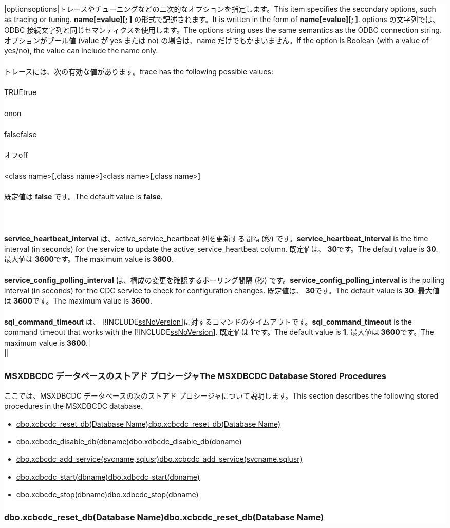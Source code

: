 |<span data-ttu-id="ecc59-212">options</span><span class="sxs-lookup"><span data-stu-id="ecc59-212">options</span></span>|<span data-ttu-id="ecc59-213">トレースやチューニングなどの二次的なオプションを指定します。</span><span class="sxs-lookup"><span data-stu-id="ecc59-213">This item specifies the secondary options, such as tracing or tuning.</span></span> <span data-ttu-id="ecc59-214">**name[=value][; ]** の形式で記述されます。</span><span class="sxs-lookup"><span data-stu-id="ecc59-214">It is written in the form of **name[=value][; ]**.</span></span> <span data-ttu-id="ecc59-215">options の文字列では、ODBC 接続文字列と同じセマンティクスを使用します。</span><span class="sxs-lookup"><span data-stu-id="ecc59-215">The options string uses the same semantics as the ODBC connection string.</span></span> <span data-ttu-id="ecc59-216">オプションがブール値 (value が yes または no) の場合は、name だけでもかまいません。</span><span class="sxs-lookup"><span data-stu-id="ecc59-216">If the option is Boolean (with a value of yes/no), the value can include the name only.</span></span><br /><br /> <span data-ttu-id="ecc59-217">トレースには、次の有効な値があります。</span><span class="sxs-lookup"><span data-stu-id="ecc59-217">trace has the following possible values:</span></span><br /><br /> <span data-ttu-id="ecc59-218">TRUE</span><span class="sxs-lookup"><span data-stu-id="ecc59-218">true</span></span><br /><br /> <span data-ttu-id="ecc59-219">on</span><span class="sxs-lookup"><span data-stu-id="ecc59-219">on</span></span><br /><br /> <span data-ttu-id="ecc59-220">false</span><span class="sxs-lookup"><span data-stu-id="ecc59-220">false</span></span><br /><br /> <span data-ttu-id="ecc59-221">オフ</span><span class="sxs-lookup"><span data-stu-id="ecc59-221">off</span></span><br /><br /> <span data-ttu-id="ecc59-222">\<class name>[,class name>]</span><span class="sxs-lookup"><span data-stu-id="ecc59-222">\<class name>[,class name>]</span></span><br /><br /> <span data-ttu-id="ecc59-223">既定値は **false** です。</span><span class="sxs-lookup"><span data-stu-id="ecc59-223">The default value is **false**.</span></span><br /><br /> <br /><br /> <span data-ttu-id="ecc59-224">**service_heartbeat_interval** は、active_service_heartbeat 列を更新する間隔 (秒) です。</span><span class="sxs-lookup"><span data-stu-id="ecc59-224">**service_heartbeat_interval** is the time interval (in seconds) for the service to update the active_service_heartbeat column.</span></span> <span data-ttu-id="ecc59-225">既定値は、 **30**です。</span><span class="sxs-lookup"><span data-stu-id="ecc59-225">The default value is **30**.</span></span> <span data-ttu-id="ecc59-226">最大値は **3600**です。</span><span class="sxs-lookup"><span data-stu-id="ecc59-226">The maximum value is **3600**.</span></span><br /><br /> <span data-ttu-id="ecc59-227">**service_config_polling_interval** は、構成の変更を確認するポーリング間隔 (秒) です。</span><span class="sxs-lookup"><span data-stu-id="ecc59-227">**service_config_polling_interval** is the polling interval (in seconds) for the CDC service to check for configuration changes.</span></span> <span data-ttu-id="ecc59-228">既定値は、 **30**です。</span><span class="sxs-lookup"><span data-stu-id="ecc59-228">The default value is **30**.</span></span> <span data-ttu-id="ecc59-229">最大値は **3600**です。</span><span class="sxs-lookup"><span data-stu-id="ecc59-229">The maximum value is **3600**.</span></span><br /><br /> <span data-ttu-id="ecc59-230">**sql_command_timeout** は、 [!INCLUDE[ssNoVersion](../../includes/ssnoversion-md.md)]に対するコマンドのタイムアウトです。</span><span class="sxs-lookup"><span data-stu-id="ecc59-230">**sql_command_timeout** is the command timeout that works with the [!INCLUDE[ssNoVersion](../../includes/ssnoversion-md.md)].</span></span> <span data-ttu-id="ecc59-231">既定値は **1**です。</span><span class="sxs-lookup"><span data-stu-id="ecc59-231">The default value is **1**.</span></span> <span data-ttu-id="ecc59-232">最大値は **3600**です。</span><span class="sxs-lookup"><span data-stu-id="ecc59-232">The maximum value is **3600**.</span></span>|  
||  
  
### <a name="the-msxdbcdc-database-stored-procedures"></a><span data-ttu-id="ecc59-233">MSXDBCDC データベースのストアド プロシージャ</span><span class="sxs-lookup"><span data-stu-id="ecc59-233">The MSXDBCDC Database Stored Procedures</span></span>  
 <span data-ttu-id="ecc59-234">ここでは、MSXDBCDC データベースの次のストアド プロシージャについて説明します。</span><span class="sxs-lookup"><span data-stu-id="ecc59-234">This section describes the following stored procedures in the MSXDBCDC database.</span></span>  
  
-   [<span data-ttu-id="ecc59-235">dbo.xcbcdc_reset_db(Database Name)</span><span class="sxs-lookup"><span data-stu-id="ecc59-235">dbo.xcbcdc_reset_db(Database Name)</span></span>](#BKMK_dboxcbcdc_reset_db)  
  
-   [<span data-ttu-id="ecc59-236">dbo.xdbcdc_disable_db(dbname)</span><span class="sxs-lookup"><span data-stu-id="ecc59-236">dbo.xdbcdc_disable_db(dbname)</span></span>](#BKMK_dboxdbcdc_disable_db)  
  
-   [<span data-ttu-id="ecc59-237">dbo.xcbcdc_add_service(svcname,sqlusr)</span><span class="sxs-lookup"><span data-stu-id="ecc59-237">dbo.xcbcdc_add_service(svcname,sqlusr)</span></span>](#BKMK_dboxcbcdc_add_service)  
  
-   [<span data-ttu-id="ecc59-238">dbo.xdbcdc_start(dbname)</span><span class="sxs-lookup"><span data-stu-id="ecc59-238">dbo.xdbcdc_start(dbname)</span></span>](#BKMK_dboxdbcdc_start)  
  
-   [<span data-ttu-id="ecc59-239">dbo.xdbcdc_stop(dbname)</span><span class="sxs-lookup"><span data-stu-id="ecc59-239">dbo.xdbcdc_stop(dbname)</span></span>](#BKMK_dboxdbcdc_stop)  
  
###  <a name="dboxcbcdc_reset_dbdatabase-name"></a><a name="BKMK_dboxcbcdc_reset_db"></a> <span data-ttu-id="ecc59-240">dbo.xcbcdc_reset_db(Database Name)</span><span class="sxs-lookup"><span data-stu-id="ecc59-240">dbo.xcbcdc_reset_db(Database Name)</span></span>  